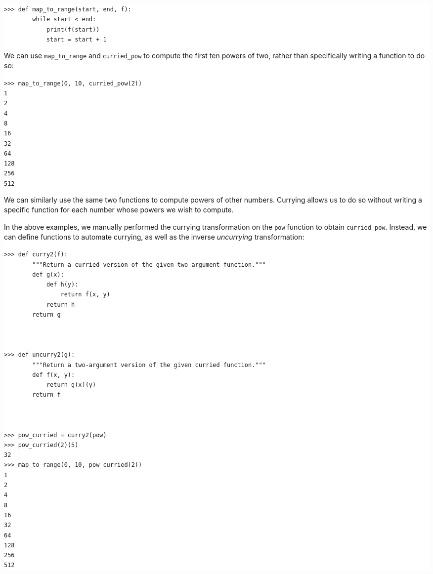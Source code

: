     
    
    >>> def map_to_range(start, end, f):
            while start < end:
                print(f(start))
                start = start + 1
    

We can use `map_to_range` and `curried_pow` to compute the first ten powers of
two, rather than specifically writing a function to do so:

    
    
    >>> map_to_range(0, 10, curried_pow(2))
    1
    2
    4
    8
    16
    32
    64
    128
    256
    512
    

We can similarly use the same two functions to compute powers of other
numbers. Currying allows us to do so without writing a specific function for
each number whose powers we wish to compute.

In the above examples, we manually performed the currying transformation on
the `pow` function to obtain `curried_pow`. Instead, we can define functions
to automate currying, as well as the inverse _uncurrying_ transformation:

    
    
    >>> def curry2(f):
            """Return a curried version of the given two-argument function."""
            def g(x):
                def h(y):
                    return f(x, y)
                return h
            return g
    
    
    
    >>> def uncurry2(g):
            """Return a two-argument version of the given curried function."""
            def f(x, y):
                return g(x)(y)
            return f
    
    
    
    >>> pow_curried = curry2(pow)
    >>> pow_curried(2)(5)
    32
    >>> map_to_range(0, 10, pow_curried(2))
    1
    2
    4
    8
    16
    32
    64
    128
    256
    512
    